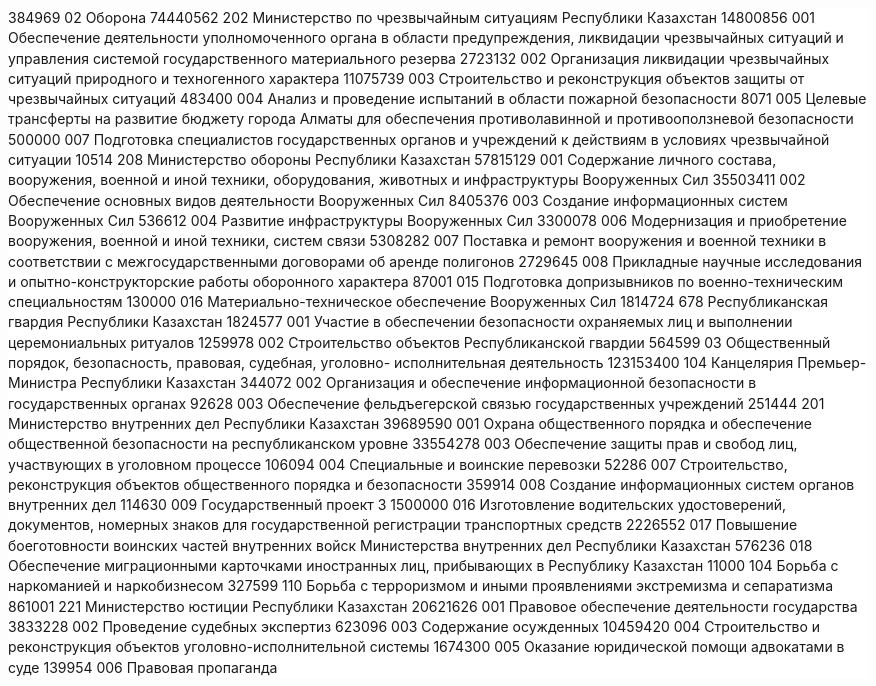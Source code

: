 384969 02              Оборона                                  74440562     202         Министерство по чрезвычайным ситуациям                 Республики Казахстан                     14800856        001      Обеспечение деятельности уполномоченного                 органа в области предупреждения,                 ликвидации чрезвычайных ситуаций и                 управления системой государственного                 материального резерва                     2723132        002      Организация ликвидации чрезвычайных                 ситуаций природного и техногенного                 характера                                11075739        003      Строительство и реконструкция объектов                 защиты от чрезвычайных ситуаций            483400        004      Анализ и проведение испытаний                 в области пожарной безопасности              8071        005      Целевые трансферты на развитие бюджету                 города Алматы для обеспечения                 противолавинной и противооползневой                 безопасности                               500000        007      Подготовка специалистов государственных                 органов и учреждений к действиям в                 условиях чрезвычайной ситуации              10514     208         Министерство обороны Республики                 Казахстан                                57815129        001      Содержание личного состава,                 вооружения, военной и иной                 техники, оборудования, животных и                 инфраструктуры Вооруженных Сил           35503411        002      Обеспечение основных видов                 деятельности Вооруженных Сил              8405376        003      Создание информационных систем                 Вооруженных Сил                            536612        004      Развитие инфраструктуры                 Вооруженных Сил                           3300078        006      Модернизация и приобретение                 вооружения, военной и иной техники,                 систем связи                              5308282        007      Поставка и ремонт вооружения и военной                 техники в соответствии с                 межгосударственными договорами об                 аренде полигонов                          2729645        008      Прикладные научные исследования и                 опытно-конструкторские работы                 оборонного характера                        87001        015      Подготовка допризывников по                 военно-техническим специальностям          130000        016      Материально-техническое обеспечение                 Вооруженных Сил                           1814724     678         Республиканская гвардия Республики                 Казахстан                                 1824577        001      Участие в обеспечении безопасности                 охраняемых лиц и выполнении                 церемониальных ритуалов                   1259978        002      Строительство объектов                 Республиканской гвардии                    564599 03              Общественный порядок, безопасность,                 правовая, судебная, уголовно-                 исполнительная деятельность             123153400     104         Канцелярия Премьер-Министра                 Республики Казахстан                       344072        002      Организация и обеспечение                 информационной безопасности в                 государственных органах                     92628        003      Обеспечение фельдъегерской связью                 государственных учреждений                 251444     201         Министерство внутренних дел                 Республики Казахстан                     39689590        001      Охрана общественного порядка и                 обеспечение общественной                 безопасности на республиканском                 уровне                                   33554278        003      Обеспечение защиты прав и свобод                 лиц, участвующих в уголовном                 процессе                                   106094        004      Специальные и воинские перевозки            52286        007      Строительство, реконструкция                 объектов общественного порядка и                 безопасности                               359914        008      Создание информационных систем                 органов внутренних дел                     114630        009      Государственный проект 3                  1500000        016      Изготовление водительских                 удостоверений, документов, номерных                 знаков для государственной                 регистрации транспортных средств          2226552        017      Повышение боеготовности воинских                 частей внутренних войск                 Министерства внутренних дел                 Республики Казахстан                       576236        018      Обеспечение миграционными                 карточками иностранных лиц,                 прибывающих в Республику Казахстан          11000        104      Борьба с наркоманией и                 наркобизнесом                              327599        110      Борьба с терроризмом и иными                 проявлениями экстремизма и сепаратизма     861001     221         Министерство юстиции Республики                 Казахстан                                20621626        001      Правовое обеспечение деятельности                 государства                               3833228        002      Проведение судебных экспертиз              623096        003      Содержание осужденных                    10459420        004      Строительство и реконструкция                 объектов уголовно-исполнительной                 системы                                   1674300        005      Оказание юридической помощи                 адвокатами в суде                          139954        006      Правовая пропаганда